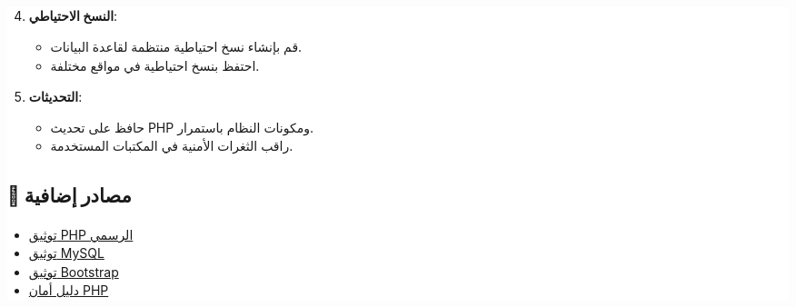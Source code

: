 4. **النسخ الاحتياطي**:
   - قم بإنشاء نسخ احتياطية منتظمة لقاعدة البيانات.
   - احتفظ بنسخ احتياطية في مواقع مختلفة.

5. **التحديثات**:
   - حافظ على تحديث PHP ومكونات النظام باستمرار.
   - راقب الثغرات الأمنية في المكتبات المستخدمة.

## 📝 مصادر إضافية

- [توثيق PHP الرسمي](https://www.php.net/docs.php)
- [توثيق MySQL](https://dev.mysql.com/doc/)
- [توثيق Bootstrap](https://getbootstrap.com/docs/)
- [دليل أمان PHP](https://phpsecurity.readthedocs.io/en/latest/)
